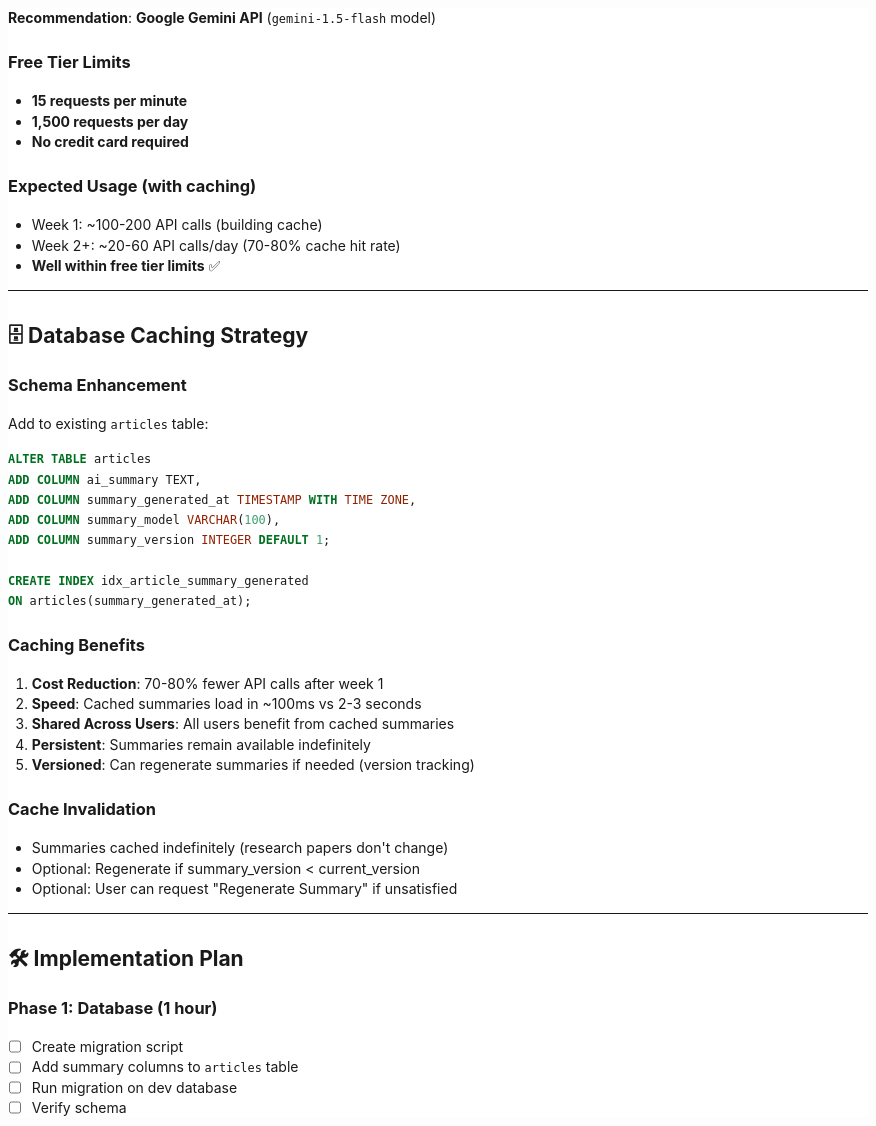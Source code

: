 **Recommendation**: **Google Gemini API** (`gemini-1.5-flash` model)

### Free Tier Limits
- **15 requests per minute**
- **1,500 requests per day**
- **No credit card required**

### Expected Usage (with caching)
- Week 1: ~100-200 API calls (building cache)
- Week 2+: ~20-60 API calls/day (70-80% cache hit rate)
- **Well within free tier limits** ✅

---

## 🗄️ Database Caching Strategy

### Schema Enhancement

Add to existing `articles` table:

```sql
ALTER TABLE articles 
ADD COLUMN ai_summary TEXT,
ADD COLUMN summary_generated_at TIMESTAMP WITH TIME ZONE,
ADD COLUMN summary_model VARCHAR(100),
ADD COLUMN summary_version INTEGER DEFAULT 1;

CREATE INDEX idx_article_summary_generated 
ON articles(summary_generated_at);
```

### Caching Benefits

1. **Cost Reduction**: 70-80% fewer API calls after week 1
2. **Speed**: Cached summaries load in ~100ms vs 2-3 seconds
3. **Shared Across Users**: All users benefit from cached summaries
4. **Persistent**: Summaries remain available indefinitely
5. **Versioned**: Can regenerate summaries if needed (version tracking)

### Cache Invalidation

- Summaries cached indefinitely (research papers don't change)
- Optional: Regenerate if summary_version < current_version
- Optional: User can request "Regenerate Summary" if unsatisfied

---

## 🛠️ Implementation Plan

### Phase 1: Database (1 hour)
- [ ] Create migration script
- [ ] Add summary columns to `articles` table
- [ ] Run migration on dev database
- [ ] Verify schema
